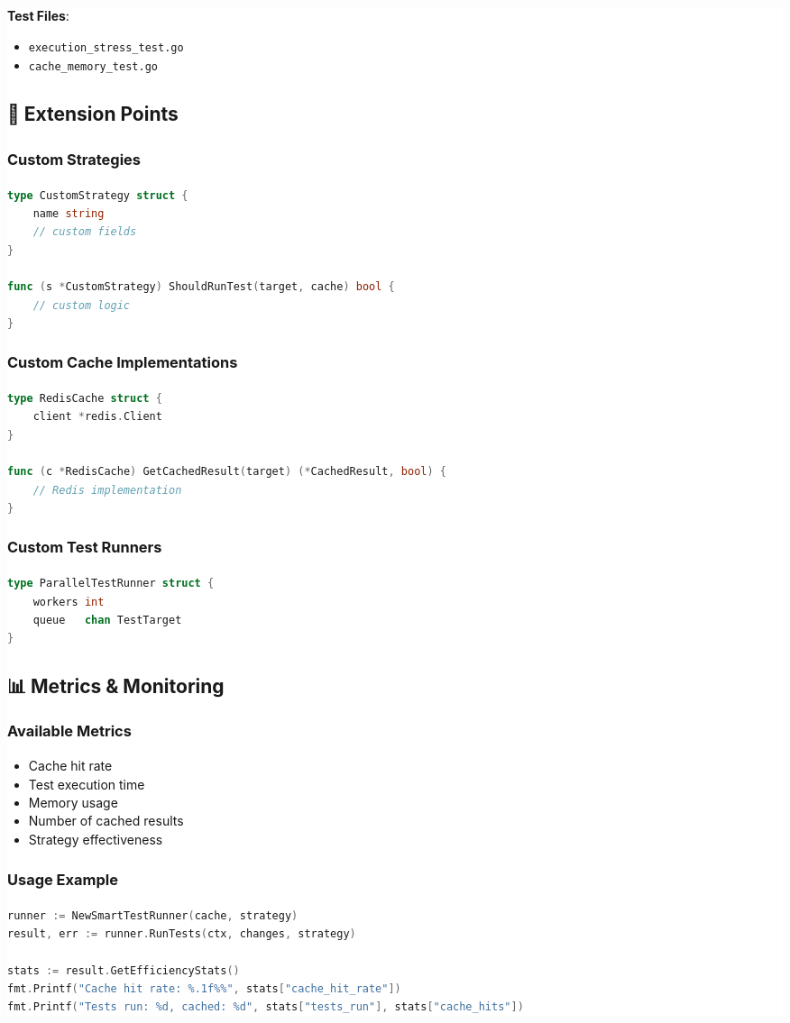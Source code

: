 **Test Files**:
- `execution_stress_test.go`
- `cache_memory_test.go`

## 🔧 Extension Points

### Custom Strategies
```go
type CustomStrategy struct {
    name string
    // custom fields
}

func (s *CustomStrategy) ShouldRunTest(target, cache) bool {
    // custom logic
}
```

### Custom Cache Implementations
```go
type RedisCache struct {
    client *redis.Client
}

func (c *RedisCache) GetCachedResult(target) (*CachedResult, bool) {
    // Redis implementation
}
```

### Custom Test Runners
```go
type ParallelTestRunner struct {
    workers int
    queue   chan TestTarget
}
```

## 📊 Metrics & Monitoring

### Available Metrics
- Cache hit rate
- Test execution time
- Memory usage
- Number of cached results
- Strategy effectiveness

### Usage Example
```go
runner := NewSmartTestRunner(cache, strategy)
result, err := runner.RunTests(ctx, changes, strategy)

stats := result.GetEfficiencyStats()
fmt.Printf("Cache hit rate: %.1f%%", stats["cache_hit_rate"])
fmt.Printf("Tests run: %d, cached: %d", stats["tests_run"], stats["cache_hits"])
```
